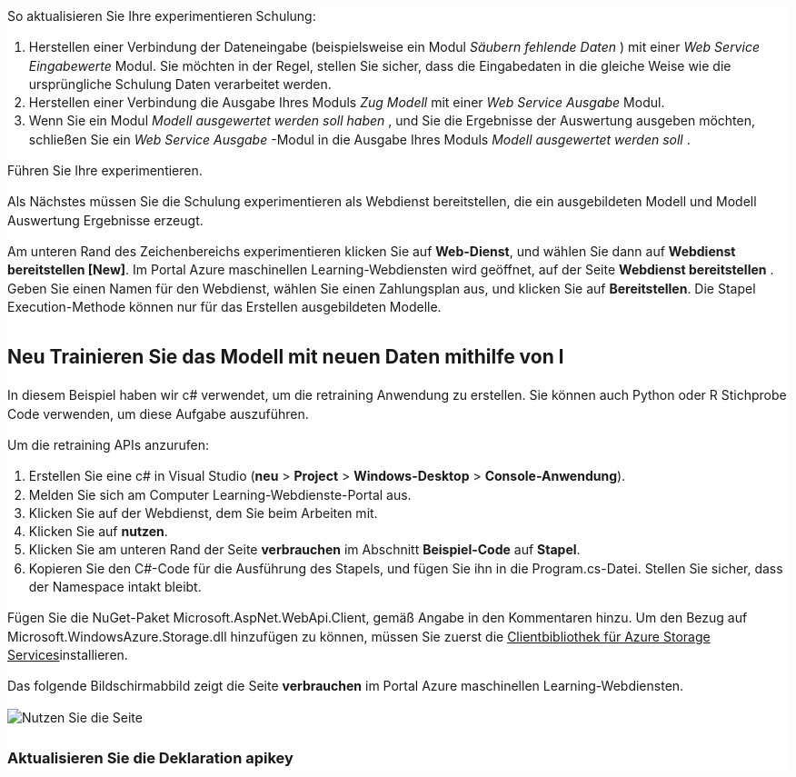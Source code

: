 So aktualisieren Sie Ihre experimentieren Schulung:

1. Herstellen einer Verbindung der Dateneingabe (beispielsweise ein Modul *Säubern fehlende Daten* ) mit einer *Web Service Eingabewerte* Modul. Sie möchten in der Regel, stellen Sie sicher, dass die Eingabedaten in die gleiche Weise wie die ursprüngliche Schulung Daten verarbeitet werden.
2. Herstellen einer Verbindung die Ausgabe Ihres Moduls *Zug Modell* mit einer *Web Service Ausgabe* Modul.
3. Wenn Sie ein Modul *Modell ausgewertet werden soll haben* , und Sie die Ergebnisse der Auswertung ausgeben möchten, schließen Sie ein *Web Service Ausgabe* -Modul in die Ausgabe Ihres Moduls *Modell ausgewertet werden soll* .

Führen Sie Ihre experimentieren.

Als Nächstes müssen Sie die Schulung experimentieren als Webdienst bereitstellen, die ein ausgebildeten Modell und Modell Auswertung Ergebnisse erzeugt.  

Am unteren Rand des Zeichenbereichs experimentieren klicken Sie auf **Web-Dienst**, und wählen Sie dann auf **Webdienst bereitstellen [New]**. Im Portal Azure maschinellen Learning-Webdiensten wird geöffnet, auf der Seite **Webdienst bereitstellen** . Geben Sie einen Namen für den Webdienst, wählen Sie einen Zahlungsplan aus, und klicken Sie auf **Bereitstellen**. Die Stapel Execution-Methode können nur für das Erstellen ausgebildeten Modelle.


## <a name="retrain-the-model-with-new-data-by-using-bes"></a>Neu Trainieren Sie das Modell mit neuen Daten mithilfe von l

In diesem Beispiel haben wir c# verwendet, um die retraining Anwendung zu erstellen. Sie können auch Python oder R Stichprobe Code verwenden, um diese Aufgabe auszuführen.

Um die retraining APIs anzurufen:

1. Erstellen Sie eine c# in Visual Studio (**neu** > **Project** > **Windows-Desktop** > **Console-Anwendung**).
2.  Melden Sie sich am Computer Learning-Webdienste-Portal aus.
3.  Klicken Sie auf der Webdienst, dem Sie beim Arbeiten mit.
2.  Klicken Sie auf **nutzen**.
3.  Klicken Sie am unteren Rand der Seite **verbrauchen** im Abschnitt **Beispiel-Code** auf **Stapel**.
5.  Kopieren Sie den C#-Code für die Ausführung des Stapels, und fügen Sie ihn in die Program.cs-Datei. Stellen Sie sicher, dass der Namespace intakt bleibt.

Fügen Sie die NuGet-Paket Microsoft.AspNet.WebApi.Client, gemäß Angabe in den Kommentaren hinzu. Um den Bezug auf Microsoft.WindowsAzure.Storage.dll hinzufügen zu können, müssen Sie zuerst die [Clientbibliothek für Azure Storage Services](https://www.nuget.org/packages/WindowsAzure.Storage)installieren.

Das folgende Bildschirmabbild zeigt die Seite **verbrauchen** im Portal Azure maschinellen Learning-Webdiensten.

![Nutzen Sie die Seite][1]

### <a name="update-the-apikey-declaration"></a>Aktualisieren Sie die Deklaration apikey


[1]: ./media/machine-learning-retrain-existing-arm-web-service/machine-learning-retrain-models-consume-page.png
[4]: ./media/machine-learning-retrain-existing-arm-web-service/machine-learning-retrain-models-programmatically-IMAGE04.png
[6]: ./media/machine-learning-retrain-existing-arm-web-service/machine-learning-retrain-models-programmatically-IMAGE06.png
[train-model]: https://msdn.microsoft.com/library/azure/5cc7053e-aa30-450d-96c0-dae4be720977/